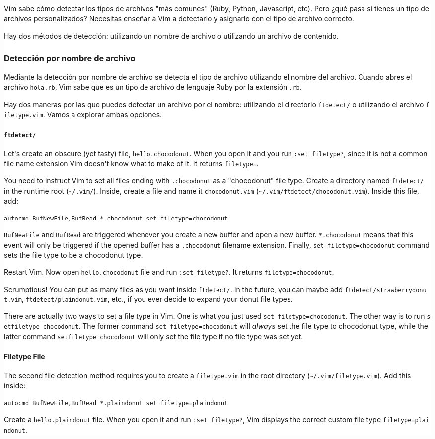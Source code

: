 Vim sabe cómo detectar los tipos de archivos "más comunes" (Ruby, Python, Javascript, etc). Pero ¿qué pasa si tienes un tipo de archivos personalizados? Necesitas enseñar a Vim a detectarlo y asignarlo con el tipo de archivo correcto.

Hay dos métodos de detección: utilizando un nombre de archivo o utilizando un archivo de contenido.

### Detección por nombre de archivo

Mediante la detección por nombre de archivo se detecta el tipo de archivo utilizando el nombre del archivo. Cuando abres el archivo `hola.rb`, Vim sabe que es un tipo de archivo de lenguaje Ruby por la extensión `.rb`.

Hay dos maneras por las que puedes detectar un archivo por el nombre: utilizando el directorio `ftdetect/` o utilizando el archivo `filetype.vim`. Vamos a explorar ambas opciones.

#### `ftdetect/`

Let's create an obscure (yet tasty) file, `hello.chocodonut`. When you open it and you run `:set filetype?`, since it is not a common file name extension Vim doesn't know what to make of it. It returns `filetype=`.

You need to instruct Vim to set all files ending with `.chocodonut` as a "chocodonut" file type. Create a directory named `ftdetect/` in the runtime root (`~/.vim/`). Inside, create a file and name it `chocodonut.vim` (`~/.vim/ftdetect/chocodonut.vim`). Inside this file, add:

```
autocmd BufNewFile,BufRead *.chocodonut set filetype=chocodonut
```

`BufNewFile` and `BufRead` are triggered whenever you create a new buffer and open a new buffer. `*.chocodonut` means that this event will only be triggered if the opened buffer has a `.chocodonut` filename extension. Finally, `set filetype=chocodonut` command sets the file type to be a chocodonut type.

Restart Vim. Now open `hello.chocodonut` file and run `:set filetype?`. It returns `filetype=chocodonut`.

Scrumptious! You can put as many files as you want inside `ftdetect/`. In the future, you can maybe add `ftdetect/strawberrydonut.vim`, `ftdetect/plaindonut.vim`, etc., if you ever decide to expand your donut file types.

There are actually two ways to set a file type in Vim. One is what you just used `set filetype=chocodonut`. The other way is to run `setfiletype chocodonut`. The former command `set filetype=chocodonut` will *always* set the file type to chocodonut type, while the latter command `setfiletype chocodonut` will only set the file type if no file type was set yet.

#### Filetype File

The second file detection method requires you to create a `filetype.vim` in the root directory (`~/.vim/filetype.vim`). Add this inside:

```
autocmd BufNewFile,BufRead *.plaindonut set filetype=plaindonut
```

Create a `hello.plaindonut` file. When you open it and run `:set filetype?`, Vim displays the correct custom file type `filetype=plaindonut`.
